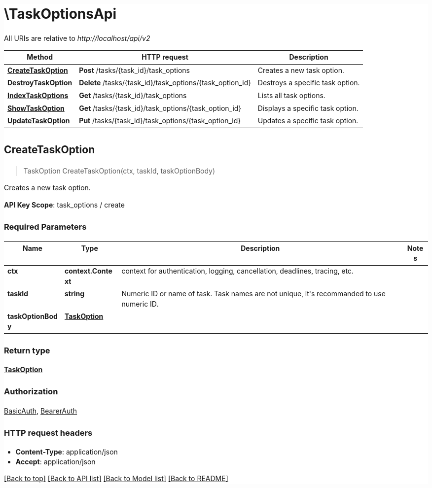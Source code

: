 # \TaskOptionsApi

All URIs are relative to *http://localhost/api/v2*

Method | HTTP request | Description
------------- | ------------- | -------------
[**CreateTaskOption**](TaskOptionsApi.md#CreateTaskOption) | **Post** /tasks/{task_id}/task_options | Creates a new task option.
[**DestroyTaskOption**](TaskOptionsApi.md#DestroyTaskOption) | **Delete** /tasks/{task_id}/task_options/{task_option_id} | Destroys a specific task option.
[**IndexTaskOptions**](TaskOptionsApi.md#IndexTaskOptions) | **Get** /tasks/{task_id}/task_options | Lists all task options.
[**ShowTaskOption**](TaskOptionsApi.md#ShowTaskOption) | **Get** /tasks/{task_id}/task_options/{task_option_id} | Displays a specific task option.
[**UpdateTaskOption**](TaskOptionsApi.md#UpdateTaskOption) | **Put** /tasks/{task_id}/task_options/{task_option_id} | Updates a specific task option.



## CreateTaskOption

> TaskOption CreateTaskOption(ctx, taskId, taskOptionBody)

Creates a new task option.

**API Key Scope**: task_options / create

### Required Parameters


Name | Type | Description  | Notes
------------- | ------------- | ------------- | -------------
**ctx** | **context.Context** | context for authentication, logging, cancellation, deadlines, tracing, etc.
**taskId** | **string**| Numeric ID or name of task. Task names are not unique, it&#39;s recommanded to use numeric ID. | 
**taskOptionBody** | [**TaskOption**](TaskOption.md)|  | 

### Return type

[**TaskOption**](task_option.md)

### Authorization

[BasicAuth](../README.md#BasicAuth), [BearerAuth](../README.md#BearerAuth)

### HTTP request headers

- **Content-Type**: application/json
- **Accept**: application/json

[[Back to top]](#) [[Back to API list]](../README.md#documentation-for-api-endpoints)
[[Back to Model list]](../README.md#documentation-for-models)
[[Back to README]](../README.md)
